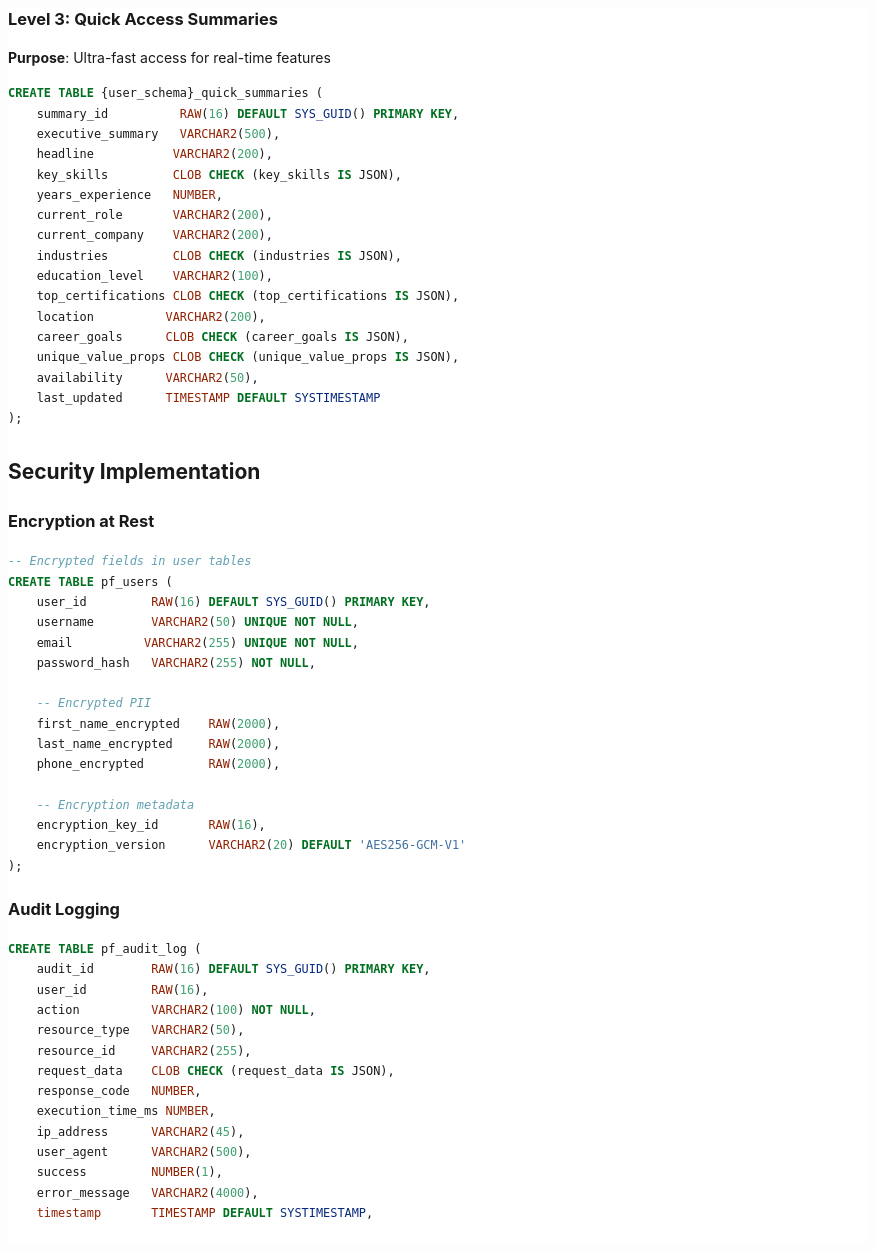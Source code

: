 ### Level 3: Quick Access Summaries
**Purpose**: Ultra-fast access for real-time features

```sql
CREATE TABLE {user_schema}_quick_summaries (
    summary_id          RAW(16) DEFAULT SYS_GUID() PRIMARY KEY,
    executive_summary   VARCHAR2(500),
    headline           VARCHAR2(200),
    key_skills         CLOB CHECK (key_skills IS JSON),
    years_experience   NUMBER,
    current_role       VARCHAR2(200),
    current_company    VARCHAR2(200),
    industries         CLOB CHECK (industries IS JSON),
    education_level    VARCHAR2(100),
    top_certifications CLOB CHECK (top_certifications IS JSON),
    location          VARCHAR2(200),
    career_goals      CLOB CHECK (career_goals IS JSON),
    unique_value_props CLOB CHECK (unique_value_props IS JSON),
    availability      VARCHAR2(50),
    last_updated      TIMESTAMP DEFAULT SYSTIMESTAMP
);
```

## Security Implementation

### Encryption at Rest

```sql
-- Encrypted fields in user tables
CREATE TABLE pf_users (
    user_id         RAW(16) DEFAULT SYS_GUID() PRIMARY KEY,
    username        VARCHAR2(50) UNIQUE NOT NULL,
    email          VARCHAR2(255) UNIQUE NOT NULL,
    password_hash   VARCHAR2(255) NOT NULL,
    
    -- Encrypted PII
    first_name_encrypted    RAW(2000),
    last_name_encrypted     RAW(2000),
    phone_encrypted         RAW(2000),
    
    -- Encryption metadata
    encryption_key_id       RAW(16),
    encryption_version      VARCHAR2(20) DEFAULT 'AES256-GCM-V1'
);
```

### Audit Logging

```sql
CREATE TABLE pf_audit_log (
    audit_id        RAW(16) DEFAULT SYS_GUID() PRIMARY KEY,
    user_id         RAW(16),
    action          VARCHAR2(100) NOT NULL,
    resource_type   VARCHAR2(50),
    resource_id     VARCHAR2(255),
    request_data    CLOB CHECK (request_data IS JSON),
    response_code   NUMBER,
    execution_time_ms NUMBER,
    ip_address      VARCHAR2(45),
    user_agent      VARCHAR2(500),
    success         NUMBER(1),
    error_message   VARCHAR2(4000),
    timestamp       TIMESTAMP DEFAULT SYSTIMESTAMP,
    
```